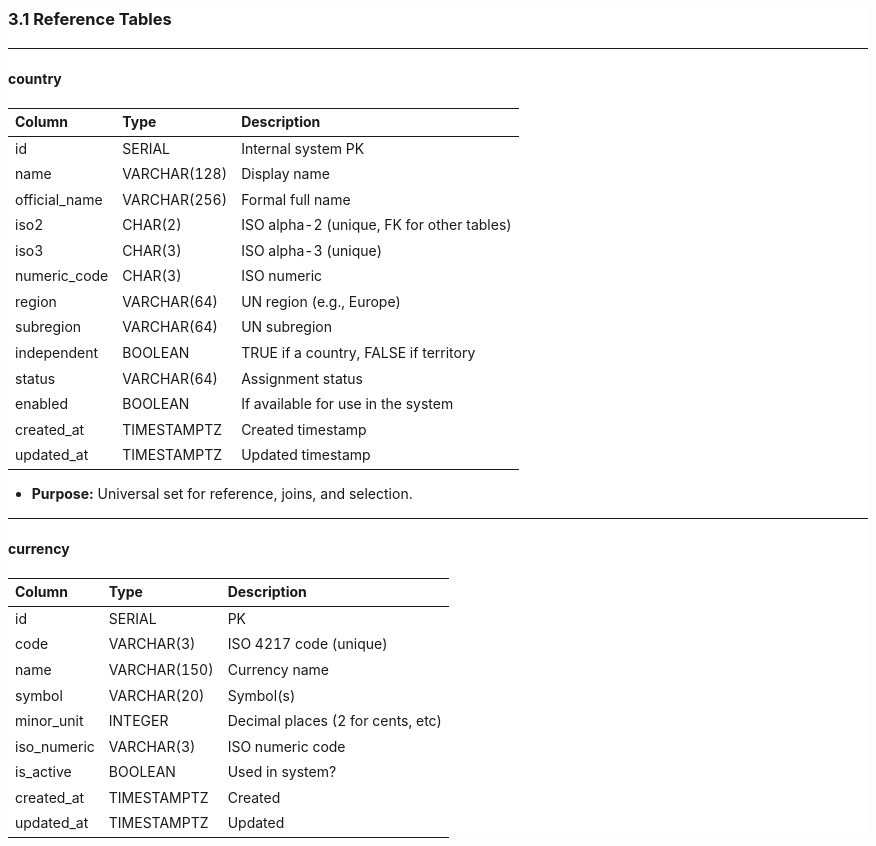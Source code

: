 
### 3.1 Reference Tables

---

#### **country**

| Column         | Type           | Description                                  |
|:-------------- |:-------------- |:---------------------------------------------|
| id             | SERIAL         | Internal system PK                           |
| name           | VARCHAR(128)   | Display name                                 |
| official_name  | VARCHAR(256)   | Formal full name                             |
| iso2           | CHAR(2)        | ISO alpha-2 (unique, FK for other tables)    |
| iso3           | CHAR(3)        | ISO alpha-3 (unique)                         |
| numeric_code   | CHAR(3)        | ISO numeric                                  |
| region         | VARCHAR(64)    | UN region (e.g., Europe)                     |
| subregion      | VARCHAR(64)    | UN subregion                                 |
| independent    | BOOLEAN        | TRUE if a country, FALSE if territory        |
| status         | VARCHAR(64)    | Assignment status                            |
| enabled        | BOOLEAN        | If available for use in the system           |
| created_at     | TIMESTAMPTZ    | Created timestamp                            |
| updated_at     | TIMESTAMPTZ    | Updated timestamp                            |

- **Purpose:** Universal set for reference, joins, and selection.

---

#### **currency**

| Column      | Type           | Description                       |
|:----------- |:-------------- |:----------------------------------|
| id          | SERIAL         | PK                                |
| code        | VARCHAR(3)     | ISO 4217 code (unique)            |
| name        | VARCHAR(150)   | Currency name                     |
| symbol      | VARCHAR(20)    | Symbol(s)                         |
| minor_unit  | INTEGER        | Decimal places (2 for cents, etc) |
| iso_numeric | VARCHAR(3)     | ISO numeric code                  |
| is_active   | BOOLEAN        | Used in system?                   |
| created_at  | TIMESTAMPTZ    | Created                           |
| updated_at  | TIMESTAMPTZ    | Updated                           |

